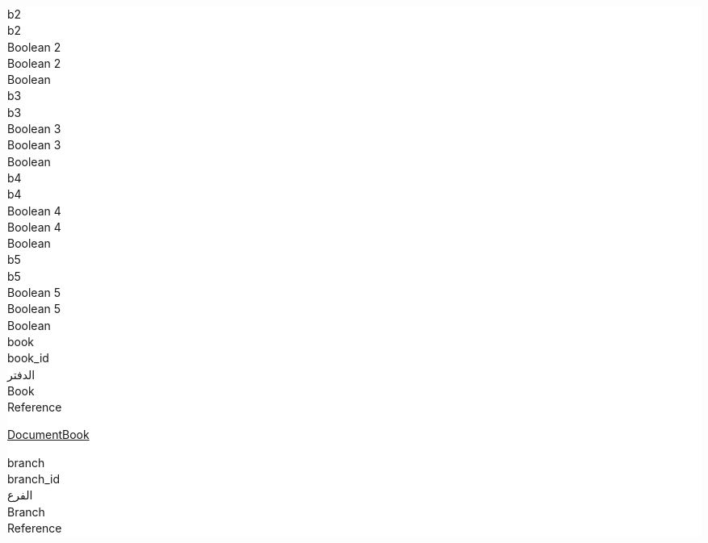 </div>

<div class="row searchable" id="b2">
<div class="cell" data-label="Property">b2</div>
<div class="cell" data-label="Column">b2</div>
<div class="cell" data-label="Arabic">Boolean 2</div>
<div class="cell" data-label="English">Boolean 2</div>
<div class="cell" data-label="Type">Boolean</div>

</div>

<div class="row searchable" id="b3">
<div class="cell" data-label="Property">b3</div>
<div class="cell" data-label="Column">b3</div>
<div class="cell" data-label="Arabic">Boolean 3</div>
<div class="cell" data-label="English">Boolean 3</div>
<div class="cell" data-label="Type">Boolean</div>

</div>

<div class="row searchable" id="b4">
<div class="cell" data-label="Property">b4</div>
<div class="cell" data-label="Column">b4</div>
<div class="cell" data-label="Arabic">Boolean 4</div>
<div class="cell" data-label="English">Boolean 4</div>
<div class="cell" data-label="Type">Boolean</div>

</div>

<div class="row searchable" id="b5">
<div class="cell" data-label="Property">b5</div>
<div class="cell" data-label="Column">b5</div>
<div class="cell" data-label="Arabic">Boolean 5</div>
<div class="cell" data-label="English">Boolean 5</div>
<div class="cell" data-label="Type">Boolean</div>

</div>

<div class="row searchable" id="book">
<div class="cell" data-label="Property">book</div>
<div class="cell" data-label="Column">book_id</div>
<div class="cell" data-label="Arabic">الدفتر</div>
<div class="cell" data-label="English">Book</div>
<div class="cell" data-label="Type">Reference</div>
<div class="cell" data-label="Foreign Table">

 [DocumentBook](/modules/basic/DocumentBook.md) 
</div>
</div>

<div class="row searchable" id="branch">
<div class="cell" data-label="Property">branch</div>
<div class="cell" data-label="Column">branch_id</div>
<div class="cell" data-label="Arabic">الفرع</div>
<div class="cell" data-label="English">Branch</div>
<div class="cell" data-label="Type">Reference</div>
<div class="cell" data-label="Foreign Table">

